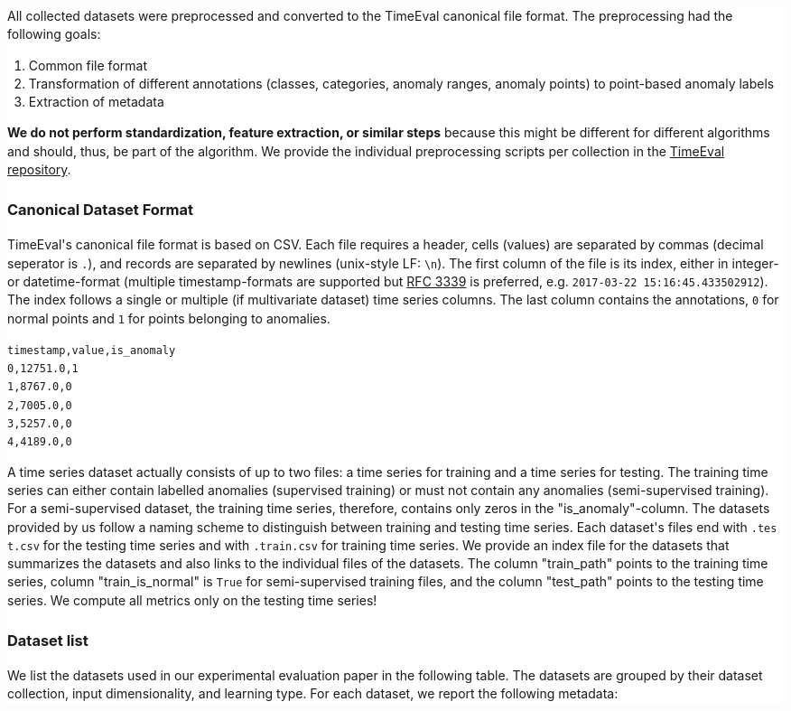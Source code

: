 All collected datasets were preprocessed and converted to the TimeEval canonical file format.
The preprocessing had the following goals:

1. Common file format
2. Transformation of different annotations (classes, categories, anomaly ranges, anomaly points) to point-based anomaly labels
3. Extraction of metadata

**We do not perform standardization, feature extraction, or similar steps** because this might be different for different algorithms and should, thus, be part of the algorithm.
We provide the individual preprocessing scripts per collection in the [TimeEval repository](https://github.com/HPI-Information-Systems/TimeEval/tree/main/notebooks/data-prep).

### Canonical Dataset Format

TimeEval's canonical file format is based on CSV.
Each file requires a header, cells (values) are separated by commas (decimal seperator is `.`), and records are separated by newlines (unix-style LF: `\n`).
The first column of the file is its index, either in integer- or datetime-format
(multiple timestamp-formats are supported but [RFC 3339](https://tools.ietf.org/html/rfc3339) is preferred, e.g. `2017-03-22 15:16:45.433502912`).
The index follows a single or multiple (if multivariate dataset) time series columns.
The last column contains the annotations, `0` for normal points and `1` for points belonging to anomalies.

~~~csv
timestamp,value,is_anomaly
0,12751.0,1
1,8767.0,0
2,7005.0,0
3,5257.0,0
4,4189.0,0
~~~

A time series dataset actually consists of up to two files: a time series for training and a time series for testing.
The training time series can either contain labelled anomalies (supervised training) or must not contain any anomalies (semi-supervised training).
For a semi-supervised dataset, the training time series, therefore, contains only zeros in the "is_anomaly"-column.
The datasets provided by us follow a naming scheme to distinguish between training and testing time series.
Each dataset's files end with `.test.csv` for the testing time series and with `.train.csv` for training time series.
We provide an index file for the datasets that summarizes the datasets and also links to the individual files of the datasets.
The column "train_path" points to the training time series, column "train_is_normal" is `True` for semi-supervised training files, and the column "test_path" points to the testing time series.
We compute all metrics only on the testing time series!

### Dataset list

We list the datasets used in our experimental evaluation paper in the following table.
The datasets are grouped by their dataset collection, input dimensionality, and learning type.
For each dataset, we report the following metadata:
